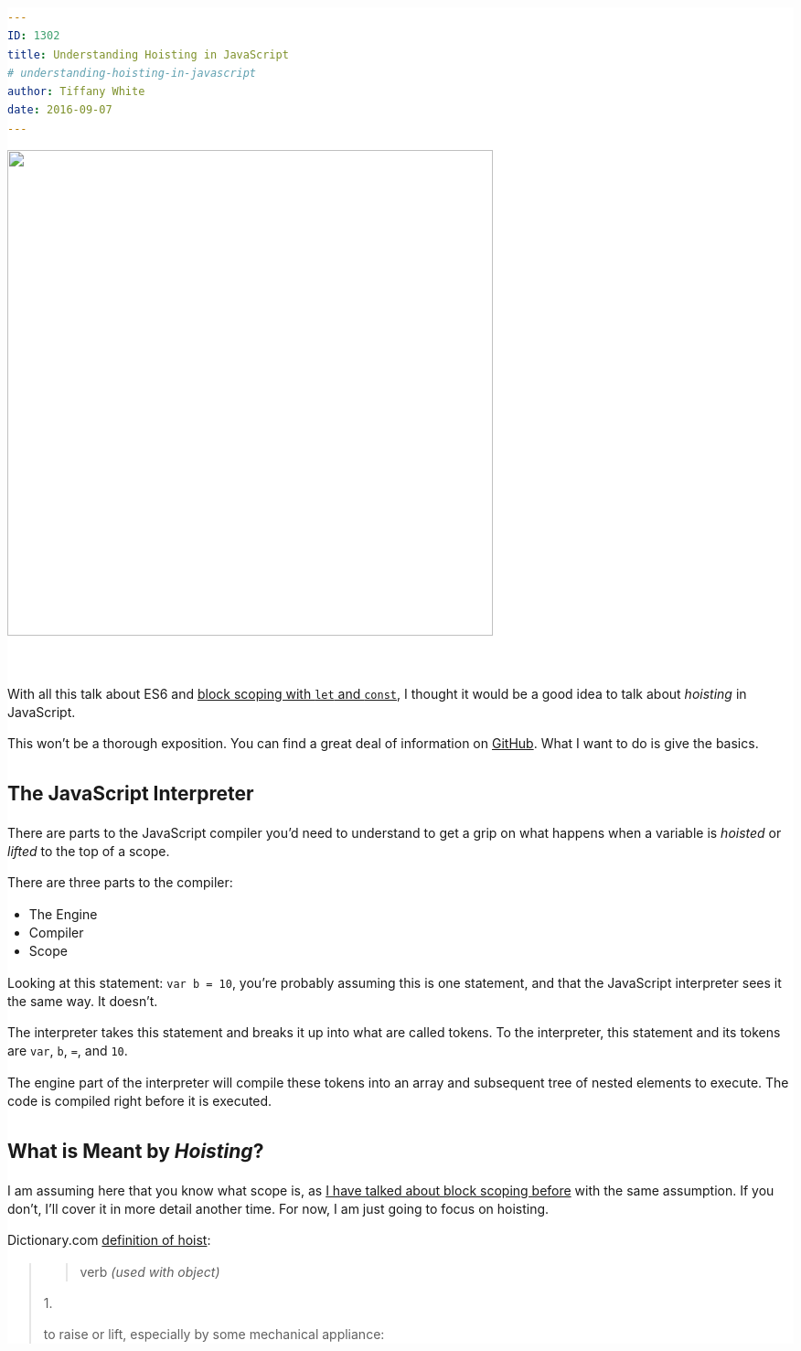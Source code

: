 ```yaml
---
ID: 1302
title: Understanding Hoisting in JavaScript
# understanding-hoisting-in-javascript
author: Tiffany White
date: 2016-09-07
---
```



<img class="alignnone wp-image-1300" src="https://helloburgh.me/wp-content/uploads/2016/09/JS-5.png" alt="" width="531" height="531" />

&nbsp;

With all this talk about ES6 and <a href="https://davidwalsh.name/for-and-against-let" target="_blank">block scoping with <code>let</code> and <code>const</code></a>, I thought it would be a good idea to talk about <em>hoisting</em> in JavaScript.

This won’t be a thorough exposition. You can find a great deal of information on <a href="https://github.com/getify/You-Dont-Know-JS/blob/master/scope%20%26%20closures/ch4.md" target="_blank">GitHub</a>. What I want to do is give the basics.
<h2>The JavaScript Interpreter</h2>
There are parts to the JavaScript compiler you’d need to understand to get a grip on what happens when a variable is <em>hoisted</em> or <em>lifted</em> to the top of a scope.

There are three parts to the compiler:
<ul>
 	<li>The Engine</li>
 	<li>Compiler</li>
 	<li>Scope</li>
</ul>
Looking at this statement: <code>var b = 10</code>, you’re probably assuming this is one statement, and that the JavaScript interpreter sees it the same way. It doesn’t.

The interpreter takes this statement and breaks it up into what are called tokens. To the interpreter, this statement and its tokens are <code>var</code>, <code>b</code>, <code>=</code>, and <code>10</code>.

The engine part of the interpreter will compile these tokens into an array and subsequent tree of nested elements to execute. The code is compiled right before it is executed.
<h2>What is Meant by <em>Hoisting</em>?</h2>
I am assuming here that you know what scope is, as <a href="https://helloburgh.me/2016/08/25/block-level-scoping-let-const/" target="_blank">I have talked about block scoping before</a> with the same assumption. If you don’t, I’ll cover it in more detail another time. For now, I am just going to focus on hoisting.

Dictionary.com <a href="http://www.dictionary.com/browse/hoist?s=t" target="_blank">definition of hoist</a>:
<blockquote>
<blockquote>verb <em>(used with object)</em></blockquote>
1.

to raise or lift, especially by some mechanical appliance:
